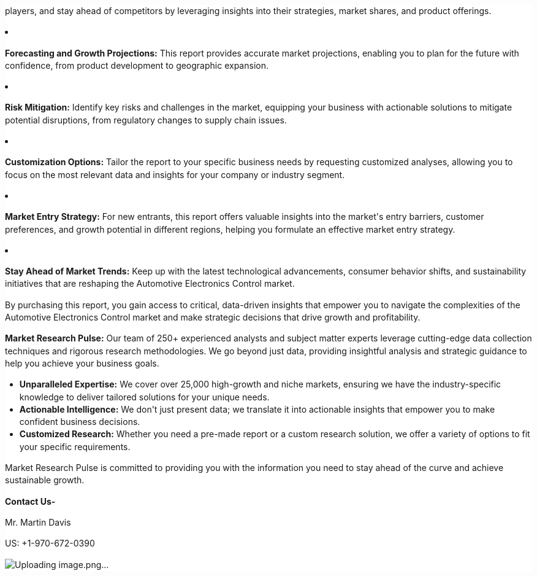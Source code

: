 players, and stay ahead of competitors by leveraging insights into their strategies, market shares, and product offerings.</p></li><li><p><strong>Forecasting and Growth Projections:</strong> This report provides accurate market projections, enabling you to plan for the future with confidence, from product development to geographic expansion.</p></li><li><p><strong>Risk Mitigation:</strong> Identify key risks and challenges in the market, equipping your business with actionable solutions to mitigate potential disruptions, from regulatory changes to supply chain issues.</p></li><li><p><strong>Customization Options:</strong> Tailor the report to your specific business needs by requesting customized analyses, allowing you to focus on the most relevant data and insights for your company or industry segment.</p></li><li><p><strong>Market Entry Strategy:</strong> For new entrants, this report offers valuable insights into the market's entry barriers, customer preferences, and growth potential in different regions, helping you formulate an effective market entry strategy.</p></li><li><p><strong>Stay Ahead of Market Trends:</strong> Keep up with the latest technological advancements, consumer behavior shifts, and sustainability initiatives that are reshaping the Automotive Electronics Control market.</p></li></ol><p>By purchasing this report, you gain access to critical, data-driven insights that empower you to navigate the complexities of the Automotive Electronics Control market and make strategic decisions that drive growth and profitability.</p><p><strong>Market Research Pulse:</strong>&nbsp;Our team of 250+ experienced analysts and subject matter experts leverage cutting-edge data collection techniques and rigorous research methodologies. We go beyond just data, providing insightful analysis and strategic guidance to help you achieve your business goals.</p><ul><li><strong>Unparalleled Expertise:</strong>&nbsp;We cover over 25,000 high-growth and niche markets, ensuring we have the industry-specific knowledge to deliver tailored solutions for your unique needs.</li><li><strong>Actionable Intelligence:</strong>&nbsp;We don't just present data; we translate it into actionable insights that empower you to make confident business decisions.</li><li><strong>Customized Research:</strong>&nbsp;Whether you need a pre-made report or a custom research solution, we offer a variety of options to fit your specific requirements.</li></ul><p>Market Research Pulse is committed to providing you with the information you need to stay ahead of the curve and achieve sustainable growth.</p><p><strong>Contact Us-</strong></p><p>Mr. Martin Davis</p><p>US: +1-970-672-0390</p>
![Uploading image.png…]()
